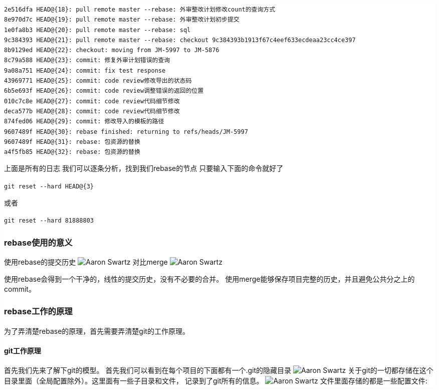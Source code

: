 ````
2e516dfa HEAD@{18}: pull remote master --rebase: 外审整改计划修改count的查询方式
8e970d7c HEAD@{19}: pull remote master --rebase: 外审整改计划初步提交
1e0fa8b3 HEAD@{20}: pull remote master --rebase: sql
9c384393 HEAD@{21}: pull remote master --rebase: checkout 9c384393b1913f67c4eef633ecdeaa23cc4ce397
8b9129ed HEAD@{22}: checkout: moving from JM-5997 to JM-5876
8c79a588 HEAD@{23}: commit: 修复外审计划错误的查询
9a08a751 HEAD@{24}: commit: fix test response
43969771 HEAD@{25}: commit: code review修改导出的状态码
6b5e693f HEAD@{26}: commit: code review调整错误的返回的位置
010c7c8e HEAD@{27}: commit: code review代码细节修改
deca577b HEAD@{28}: commit: code review代码细节修改
874fed06 HEAD@{29}: commit: 修改导入的模板的路径
9607489f HEAD@{30}: rebase finished: returning to refs/heads/JM-5997
9607489f HEAD@{31}: rebase: 包资源的替换
a4f5fb85 HEAD@{32}: rebase: 包资源的替换
````
上面是所有的日志
我们可以逐条分析，找到我们rebase的节点
只要输入下面的命令就好了
````
git reset --hard HEAD@{3}
````
或者
````
git reset --hard 81888803

````

### rebase使用的意义

使用rebase的提交历史
![Aaron Swartz](https://github.com/zhan-liz/Go-POINT/blob/master/img/rebase_2.png?raw=true)
对比merge
![Aaron Swartz](https://github.com/zhan-liz/Go-POINT/blob/master/img/rebase_3.png?raw=true)

使用rebase会得到一个干净的，线性的提交历史，没有不必要的合并。
使用merge能够保存项目完整的历史，并且避免公共分之上的commit。


### rebase工作的原理

为了弄清楚rebase的原理，首先需要弄清楚git的工作原理。

#### git工作原理

首先我们先来了解下git的模型。
首先我们可以看到在每个项目的下面都有一个.git的隐藏目录
![Aaron Swartz](https://github.com/zhan-liz/Go-POINT/blob/master/img/rebase_4.png?raw=true)
关于git的一切都存储在这个目录里面（全局配置除外）。这里面有一些子目录和文件，
记录到了git所有的信息。
![Aaron Swartz](https://github.com/zhan-liz/Go-POINT/blob/master/img/rebase_5.png?raw=true)
文件里面存储的都是一些配置文件:
